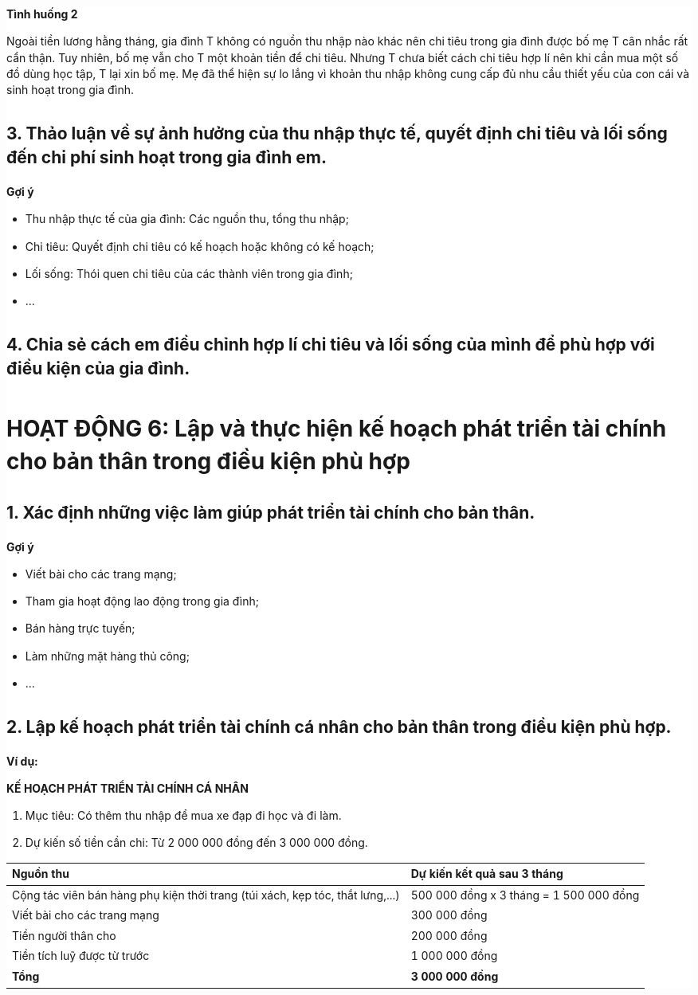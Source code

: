 **Tình huống 2**

Ngoài tiền lương hằng tháng, gia đình T không có nguồn thu nhập nào khác nên chi tiêu trong gia đình được bố mẹ T cân nhắc rất cẩn thận. Tuy nhiên, bố mẹ vẫn cho T một khoản tiền để chi tiêu. Nhưng T chưa biết cách chi tiêu hợp lí nên khi cần mua một số đồ dùng học tập, T lại xin bố mẹ. Mẹ đã thể hiện sự lo lắng vì khoản thu nhập không cung cấp đủ nhu cầu thiết yếu của con cái và sinh hoạt trong gia đình.

## 3. Thảo luận về sự ảnh hưởng của thu nhập thực tế, quyết định chi tiêu và lối sống đến chi phí sinh hoạt trong gia đình em.

**Gợi ý**

- Thu nhập thực tế của gia đình: Các nguồn thu, tổng thu nhập;

- Chi tiêu: Quyết định chi tiêu có kế hoạch hoặc không có kế hoạch;

- Lối sống: Thói quen chi tiêu của các thành viên trong gia đình;

- ...

## 4. Chia sẻ cách em điều chỉnh hợp lí chi tiêu và lối sống của mình để phù hợp với điều kiện của gia đình.

# HOẠT ĐỘNG 6: Lập và thực hiện kế hoạch phát triển tài chính cho bản thân trong điều kiện phù hợp

## 1. Xác định những việc làm giúp phát triển tài chính cho bản thân.

**Gợi ý**

- Viết bài cho các trang mạng;

- Tham gia hoạt động lao động trong gia đình;

- Bán hàng trực tuyến;

- Làm những mặt hàng thủ công;

- ...

## 2. Lập kế hoạch phát triển tài chính cá nhân cho bản thân trong điều kiện phù hợp.

**Ví dụ:**

**KẾ HOẠCH PHÁT TRIỂN TÀI CHÍNH CÁ NHÂN**

1. Mục tiêu: Có thêm thu nhập để mua xe đạp đi học và đi làm.

2. Dự kiến số tiền cần chi: Từ 2 000 000 đồng đến 3 000 000 đồng.

| Nguồn thu                                | Dự kiến kết quả sau 3 tháng |
| :--------------------------------------- | :-------------------------- |
| Cộng tác viên bán hàng phụ kiện thời trang (túi xách, kẹp tóc, thắt lưng,...) | 500 000 đồng x 3 tháng = 1 500 000 đồng |
| Viết bài cho các trang mạng              | 300 000 đồng                |
| Tiền người thân cho                     | 200 000 đồng                |
| Tiền tích luỹ được từ trước             | 1 000 000 đồng              |
| **Tổng**                                 | **3 000 000 đồng**          |
